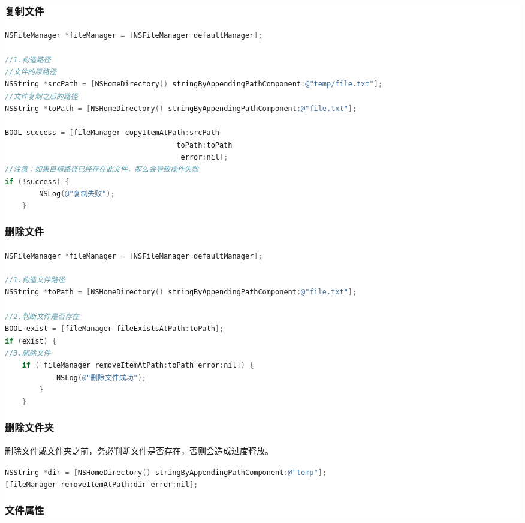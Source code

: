 

### 复制文件      


```objective-c
NSFileManager *fileManager = [NSFileManager defaultManager];

//1.构造路径
//文件的原路径
NSString *srcPath = [NSHomeDirectory() stringByAppendingPathComponent:@"temp/file.txt"];    
//文件复制之后的路径
NSString *toPath = [NSHomeDirectory() stringByAppendingPathComponent:@"file.txt"];
    
BOOL success = [fileManager copyItemAtPath:srcPath
                                        toPath:toPath
                                         error:nil];
//注意：如果目标路径已经存在此文件，那么会导致操作失败
if (!success) {
        NSLog(@"复制失败");
    }
```



### 删除文件


```objective-c
NSFileManager *fileManager = [NSFileManager defaultManager];

//1.构造文件路径
NSString *toPath = [NSHomeDirectory() stringByAppendingPathComponent:@"file.txt"];
    
//2.判断文件是否存在
BOOL exist = [fileManager fileExistsAtPath:toPath];
if (exist) {
//3.删除文件
	if ([fileManager removeItemAtPath:toPath error:nil]) {
            NSLog(@"删除文件成功");
		}
	}
```



### 删除文件夹

删除文件或文件夹之前，务必判断文件是否存在，否则会造成过度释放。

```objective-c
NSString *dir = [NSHomeDirectory() stringByAppendingPathComponent:@"temp"];
[fileManager removeItemAtPath:dir error:nil];
```



### 文件属性	
